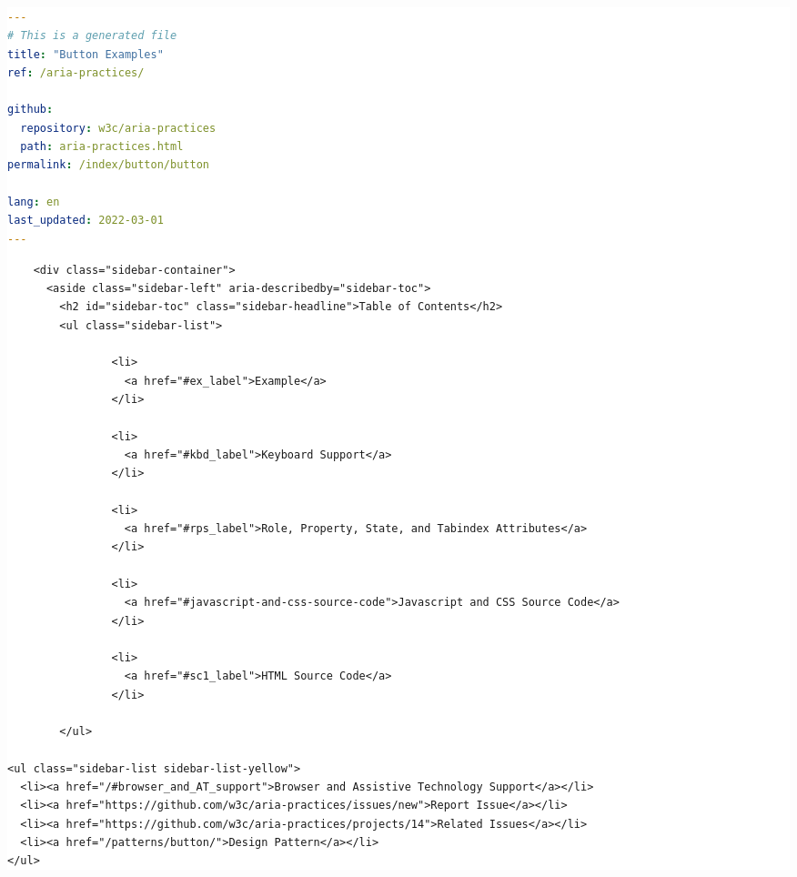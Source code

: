 ```yaml
---
# This is a generated file
title: "Button Examples"
ref: /aria-practices/

github:
  repository: w3c/aria-practices
  path: aria-practices.html
permalink: /index/button/button

lang: en
last_updated: 2022-03-01
---
```

<script src="../js/examples.js"></script>
<script src="../js/highlight.pack.js"></script>
<script src="../js/app.js"></script>

<link rel="stylesheet" href="css/button.css" />
<script src="js/button.js"></script>


<link rel="stylesheet" href="/assets/styles.css">

<link rel="stylesheet" href="/index/css/github.css">

<div>

        <div class="sidebar-container">
          <aside class="sidebar-left" aria-describedby="sidebar-toc">
            <h2 id="sidebar-toc" class="sidebar-headline">Table of Contents</h2>
            <ul class="sidebar-list">
              
                    <li>
                      <a href="#ex_label">Example</a>
                    </li>
                   
                    <li>
                      <a href="#kbd_label">Keyboard Support</a>
                    </li>
                   
                    <li>
                      <a href="#rps_label">Role, Property, State, and Tabindex Attributes</a>
                    </li>
                   
                    <li>
                      <a href="#javascript-and-css-source-code">Javascript and CSS Source Code</a>
                    </li>
                   
                    <li>
                      <a href="#sc1_label">HTML Source Code</a>
                    </li>
                  
            </ul>
            
    <ul class="sidebar-list sidebar-list-yellow">
      <li><a href="/#browser_and_AT_support">Browser and Assistive Technology Support</a></li>
      <li><a href="https://github.com/w3c/aria-practices/issues/new">Report Issue</a></li>
      <li><a href="https://github.com/w3c/aria-practices/projects/14">Related Issues</a></li>
      <li><a href="/patterns/button/">Design Pattern</a></li>
    </ul>
  